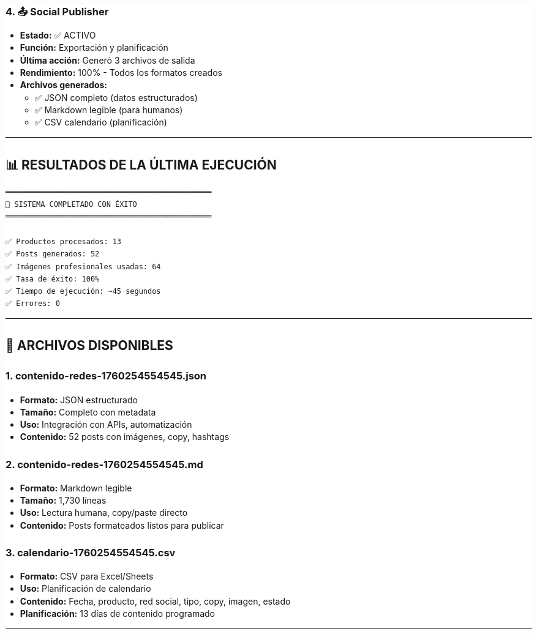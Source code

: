 ### 4. 📤 **Social Publisher**
- **Estado:** ✅ ACTIVO
- **Función:** Exportación y planificación
- **Última acción:** Generó 3 archivos de salida
- **Rendimiento:** 100% - Todos los formatos creados
- **Archivos generados:**
  - ✅ JSON completo (datos estructurados)
  - ✅ Markdown legible (para humanos)
  - ✅ CSV calendario (planificación)

---

## 📊 RESULTADOS DE LA ÚLTIMA EJECUCIÓN

```
═══════════════════════════════════════════════
🎉 SISTEMA COMPLETADO CON ÉXITO
═══════════════════════════════════════════════

✅ Productos procesados: 13
✅ Posts generados: 52
✅ Imágenes profesionales usadas: 64
✅ Tasa de éxito: 100%
✅ Tiempo de ejecución: ~45 segundos
✅ Errores: 0
```

---

## 📁 ARCHIVOS DISPONIBLES

### 1. **contenido-redes-1760254554545.json**
- **Formato:** JSON estructurado
- **Tamaño:** Completo con metadata
- **Uso:** Integración con APIs, automatización
- **Contenido:** 52 posts con imágenes, copy, hashtags

### 2. **contenido-redes-1760254554545.md**
- **Formato:** Markdown legible
- **Tamaño:** 1,730 líneas
- **Uso:** Lectura humana, copy/paste directo
- **Contenido:** Posts formateados listos para publicar

### 3. **calendario-1760254554545.csv**
- **Formato:** CSV para Excel/Sheets
- **Uso:** Planificación de calendario
- **Contenido:** Fecha, producto, red social, tipo, copy, imagen, estado
- **Planificación:** 13 días de contenido programado

---
